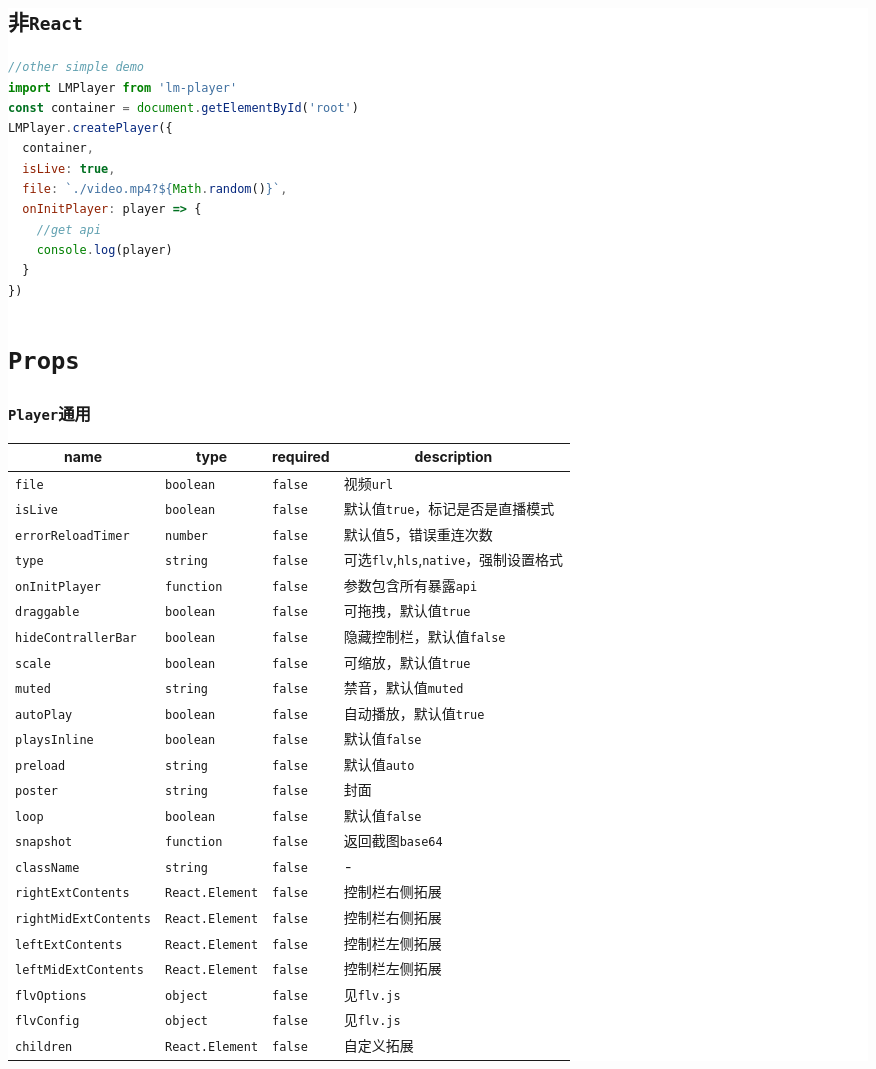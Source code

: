 ## 非`React`

```javascript
//other simple demo
import LMPlayer from 'lm-player'
const container = document.getElementById('root')
LMPlayer.createPlayer({
  container,
  isLive: true,
  file: `./video.mp4?${Math.random()}`,
  onInitPlayer: player => {
    //get api
    console.log(player)
  }
})
```

# `Props`

### `Player`通用

| name                  | type            | required | description                            |
| --------------------- | --------------- | -------- | -------------------------------------- |
| `file`                | `boolean`       | `false`  | 视频`url`                              |
| `isLive`              | `boolean`       | `false`  | 默认值`true`，标记是否是直播模式       |
| `errorReloadTimer`    | `number`        | `false`  | 默认值5，错误重连次数                  |
| `type`                | `string`        | `false`  | 可选`flv`,`hls`,`native`，强制设置格式 |
| `onInitPlayer`        | `function`      | `false`  | 参数包含所有暴露`api`                  |
| `draggable`           | `boolean`       | `false`  | 可拖拽，默认值`true`                   |
| `hideContrallerBar`   | `boolean`       | `false`  | 隐藏控制栏，默认值`false`              |
| `scale`               | `boolean`       | `false`  | 可缩放，默认值`true`                   |
| `muted`               | `string`        | `false`  | 禁音，默认值`muted`                    |
| `autoPlay`            | `boolean`       | `false`  | 自动播放，默认值`true`                 |
| `playsInline`         | `boolean`       | `false`  | 默认值`false`                          |
| `preload`             | `string`        | `false`  | 默认值`auto`                           |
| `poster`              | `string`        | `false`  | 封面                                   |
| `loop`                | `boolean`       | `false`  | 默认值`false`                          |
| `snapshot`            | `function`      | `false`  | 返回截图`base64`                       |
| `className`           | `string`        | `false`  | -                                      |
| `rightExtContents`    | `React.Element` | `false`  | 控制栏右侧拓展                         |
| `rightMidExtContents` | `React.Element` | `false`  | 控制栏右侧拓展                         |
| `leftExtContents`     | `React.Element` | `false`  | 控制栏左侧拓展                         |
| `leftMidExtContents`  | `React.Element` | `false`  | 控制栏左侧拓展                         |
| `flvOptions`          | `object`        | `false`  | 见`flv.js`                             |
| `flvConfig`           | `object`        | `false`  | 见`flv.js`                             |
| `children`            | `React.Element` | `false`  | 自定义拓展                             |
